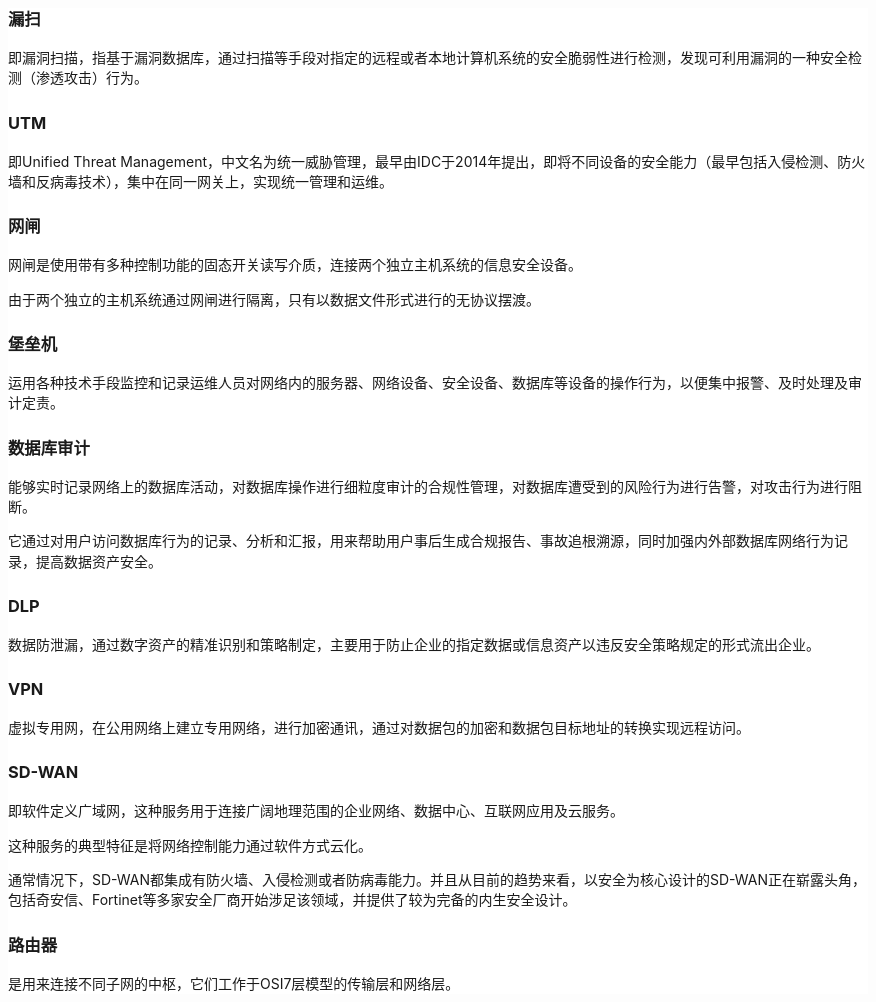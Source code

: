 ### 漏扫 

即漏洞扫描，指基于漏洞数据库，通过扫描等手段对指定的远程或者本地计算机系统的安全脆弱性进行检测，发现可利用漏洞的一种安全检测（渗透攻击）行为。

 

### UTM 

即Unified Threat Management，中文名为统一威胁管理，最早由IDC于2014年提出，即将不同设备的安全能力（最早包括入侵检测、防火墙和反病毒技术），集中在同一网关上，实现统一管理和运维。

 

### 网闸 

网闸是使用带有多种控制功能的固态开关读写介质，连接两个独立主机系统的信息安全设备。 

由于两个独立的主机系统通过网闸进行隔离，只有以数据文件形式进行的无协议摆渡。

 

### 堡垒机 

运用各种技术手段监控和记录运维人员对网络内的服务器、网络设备、安全设备、数据库等设备的操作行为，以便集中报警、及时处理及审计定责。

 

### 数据库审计 

能够实时记录网络上的数据库活动，对数据库操作进行细粒度审计的合规性管理，对数据库遭受到的风险行为进行告警，对攻击行为进行阻断。 

它通过对用户访问数据库行为的记录、分析和汇报，用来帮助用户事后生成合规报告、事故追根溯源，同时加强内外部数据库网络行为记录，提高数据资产安全。

 

### DLP 

数据防泄漏，通过数字资产的精准识别和策略制定，主要用于防止企业的指定数据或信息资产以违反安全策略规定的形式流出企业。

 

### VPN 

虚拟专用网，在公用网络上建立专用网络，进行加密通讯，通过对数据包的加密和数据包目标地址的转换实现远程访问。

 

### SD-WAN 

即软件定义广域网，这种服务用于连接广阔地理范围的企业网络、数据中心、互联网应用及云服务。 

这种服务的典型特征是将网络控制能力通过软件方式云化。 

通常情况下，SD-WAN都集成有防火墙、入侵检测或者防病毒能力。并且从目前的趋势来看，以安全为核心设计的SD-WAN正在崭露头角，包括奇安信、Fortinet等多家安全厂商开始涉足该领域，并提供了较为完备的内生安全设计。

 

### 路由器 

是用来连接不同子网的中枢，它们工作于OSI7层模型的传输层和网络层。 
